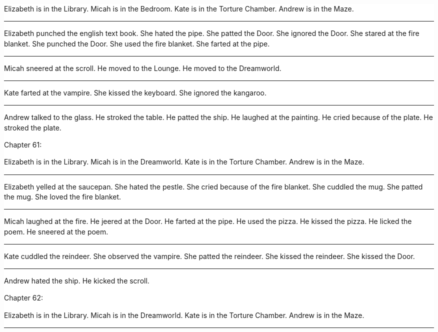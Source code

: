 Elizabeth is in the Library.
Micah is in the Bedroom.
Kate is in the Torture Chamber.
Andrew is in the Maze.


---

Elizabeth punched the english text book. She hated the pipe. She patted the Door. She ignored the Door. She stared at the fire blanket. She punched the Door. She used the fire blanket. She farted at the pipe.

---

Micah sneered at the scroll. He moved to the Lounge. He moved to the Dreamworld.

---

Kate farted at the vampire. She kissed the keyboard. She ignored the kangaroo.

---

Andrew talked to the glass. He stroked the table. He patted the ship. He laughed at the painting. He cried because of the plate. He stroked the plate.

Chapter 61:

Elizabeth is in the Library.
Micah is in the Dreamworld.
Kate is in the Torture Chamber.
Andrew is in the Maze.


---

Elizabeth yelled at the saucepan. She hated the pestle. She cried because of the fire blanket. She cuddled the mug. She patted the mug. She loved the fire blanket.

---

Micah laughed at the fire. He jeered at the Door. He farted at the pipe. He used the pizza. He kissed the pizza. He licked the poem. He sneered at the poem.

---

Kate cuddled the reindeer. She observed the vampire. She patted the reindeer. She kissed the reindeer. She kissed the Door.

---

Andrew hated the ship. He kicked the scroll.

Chapter 62:

Elizabeth is in the Library.
Micah is in the Dreamworld.
Kate is in the Torture Chamber.
Andrew is in the Maze.


---